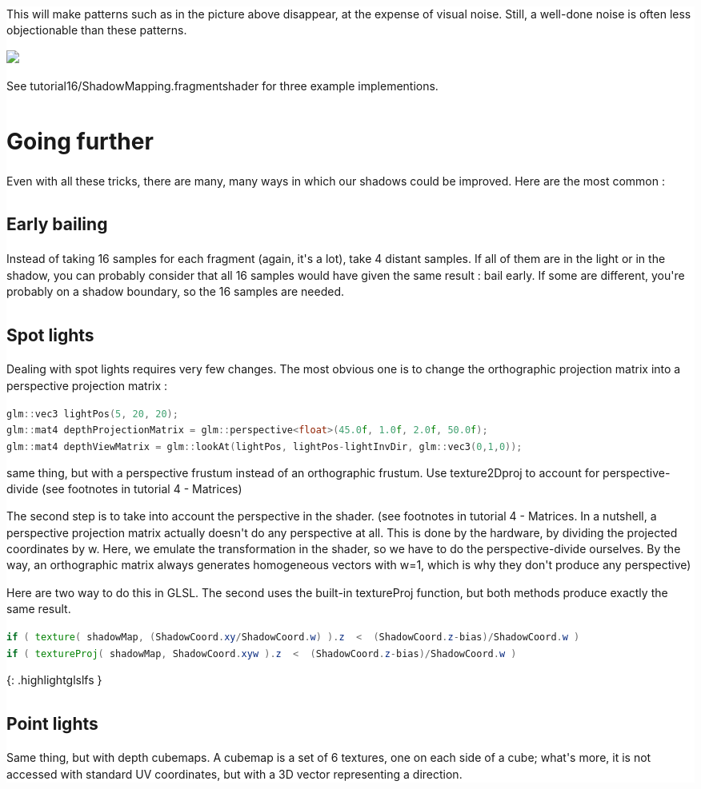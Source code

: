 This will make patterns such as in the picture above disappear, at the expense of visual noise. Still, a well-done noise is often less objectionable than these patterns.

![]({{site.baseurl}}/assets/images/tuto-16-shadow-mapping/PCF_stratified_4tap.png)


See tutorial16/ShadowMapping.fragmentshader for three example implementions.

# Going further

Even with all these tricks, there are many, many ways in which our shadows could be improved. Here are the most common :

## Early bailing

Instead of taking 16 samples for each fragment (again, it's a lot), take 4 distant samples. If all of them are in the light or in the shadow, you can probably consider that all 16 samples would have given the same result : bail early. If some are different, you're probably on a shadow boundary, so the 16 samples are needed.

## Spot lights

Dealing with spot lights requires very few changes. The most obvious one is to change the orthographic projection matrix into a perspective projection matrix :

``` cpp
glm::vec3 lightPos(5, 20, 20);
glm::mat4 depthProjectionMatrix = glm::perspective<float>(45.0f, 1.0f, 2.0f, 50.0f);
glm::mat4 depthViewMatrix = glm::lookAt(lightPos, lightPos-lightInvDir, glm::vec3(0,1,0));
```

same thing, but with a perspective frustum instead of an orthographic frustum. Use texture2Dproj to account for perspective-divide (see footnotes in tutorial 4 - Matrices)

The second step is to take into account the perspective in the shader. (see footnotes in tutorial 4 - Matrices. In a nutshell, a perspective projection matrix actually doesn't do any perspective at all. This is done by the hardware, by dividing the projected coordinates by w. Here, we emulate the transformation in the shader, so we have to do the perspective-divide ourselves. By the way, an orthographic matrix always generates homogeneous vectors with w=1, which is why they don't produce any perspective)

Here are two way to do this in GLSL. The second uses the built-in textureProj function, but both methods produce exactly the same result.

``` glsl
if ( texture( shadowMap, (ShadowCoord.xy/ShadowCoord.w) ).z  <  (ShadowCoord.z-bias)/ShadowCoord.w )
if ( textureProj( shadowMap, ShadowCoord.xyw ).z  <  (ShadowCoord.z-bias)/ShadowCoord.w )
```
{: .highlightglslfs }

## Point lights

Same thing, but with depth cubemaps. A cubemap is a set of 6 textures, one on each side of a cube; what's more, it is not accessed with standard UV coordinates, but with a 3D vector representing a direction.
